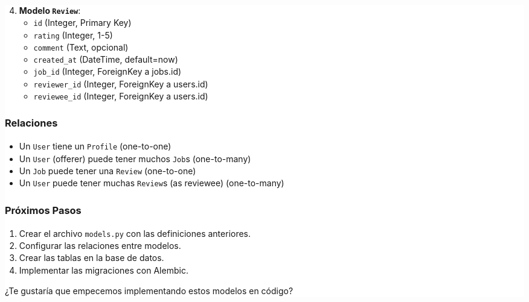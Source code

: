 4. **Modelo `Review`**:
   - `id` (Integer, Primary Key)
   - `rating` (Integer, 1-5)
   - `comment` (Text, opcional)
   - `created_at` (DateTime, default=now)
   - `job_id` (Integer, ForeignKey a jobs.id)
   - `reviewer_id` (Integer, ForeignKey a users.id)
   - `reviewee_id` (Integer, ForeignKey a users.id)

### **Relaciones**

- Un `User` tiene un `Profile` (one-to-one)
- Un `User` (offerer) puede tener muchos `Job`s (one-to-many)
- Un `Job` puede tener una `Review` (one-to-one)
- Un `User` puede tener muchas `Review`s (as reviewee) (one-to-many)

### **Próximos Pasos**

1. Crear el archivo `models.py` con las definiciones anteriores.
2. Configurar las relaciones entre modelos.
3. Crear las tablas en la base de datos.
4. Implementar las migraciones con Alembic.

¿Te gustaría que empecemos implementando estos modelos en código?
